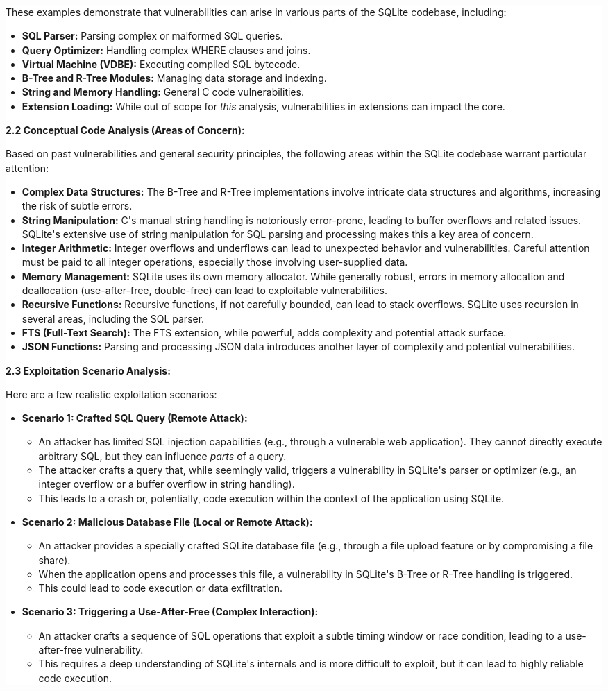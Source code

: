 These examples demonstrate that vulnerabilities can arise in various parts of the SQLite codebase, including:

*   **SQL Parser:**  Parsing complex or malformed SQL queries.
*   **Query Optimizer:**  Handling complex WHERE clauses and joins.
*   **Virtual Machine (VDBE):**  Executing compiled SQL bytecode.
*   **B-Tree and R-Tree Modules:**  Managing data storage and indexing.
*   **String and Memory Handling:**  General C code vulnerabilities.
*   **Extension Loading:**  While out of scope for *this* analysis, vulnerabilities in extensions can impact the core.

**2.2 Conceptual Code Analysis (Areas of Concern):**

Based on past vulnerabilities and general security principles, the following areas within the SQLite codebase warrant particular attention:

*   **Complex Data Structures:**  The B-Tree and R-Tree implementations involve intricate data structures and algorithms, increasing the risk of subtle errors.
*   **String Manipulation:**  C's manual string handling is notoriously error-prone, leading to buffer overflows and related issues.  SQLite's extensive use of string manipulation for SQL parsing and processing makes this a key area of concern.
*   **Integer Arithmetic:**  Integer overflows and underflows can lead to unexpected behavior and vulnerabilities.  Careful attention must be paid to all integer operations, especially those involving user-supplied data.
*   **Memory Management:**  SQLite uses its own memory allocator.  While generally robust, errors in memory allocation and deallocation (use-after-free, double-free) can lead to exploitable vulnerabilities.
*   **Recursive Functions:**  Recursive functions, if not carefully bounded, can lead to stack overflows.  SQLite uses recursion in several areas, including the SQL parser.
*   **FTS (Full-Text Search):**  The FTS extension, while powerful, adds complexity and potential attack surface.
*   **JSON Functions:**  Parsing and processing JSON data introduces another layer of complexity and potential vulnerabilities.

**2.3 Exploitation Scenario Analysis:**

Here are a few realistic exploitation scenarios:

*   **Scenario 1: Crafted SQL Query (Remote Attack):**
    *   An attacker has limited SQL injection capabilities (e.g., through a vulnerable web application).  They cannot directly execute arbitrary SQL, but they can influence *parts* of a query.
    *   The attacker crafts a query that, while seemingly valid, triggers a vulnerability in SQLite's parser or optimizer (e.g., an integer overflow or a buffer overflow in string handling).
    *   This leads to a crash or, potentially, code execution within the context of the application using SQLite.

*   **Scenario 2: Malicious Database File (Local or Remote Attack):**
    *   An attacker provides a specially crafted SQLite database file (e.g., through a file upload feature or by compromising a file share).
    *   When the application opens and processes this file, a vulnerability in SQLite's B-Tree or R-Tree handling is triggered.
    *   This could lead to code execution or data exfiltration.

*   **Scenario 3: Triggering a Use-After-Free (Complex Interaction):**
    *   An attacker crafts a sequence of SQL operations that exploit a subtle timing window or race condition, leading to a use-after-free vulnerability.
    *   This requires a deep understanding of SQLite's internals and is more difficult to exploit, but it can lead to highly reliable code execution.
